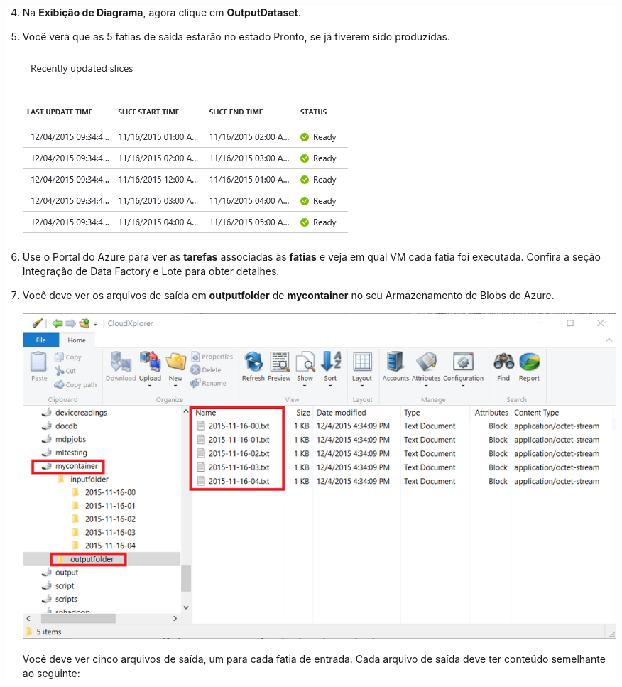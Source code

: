 4.  Na **Exibição de Diagrama**, agora clique em **OutputDataset**.

5.  Você verá que as 5 fatias de saída estarão no estado Pronto, se já tiverem sido produzidas.

    ![](./media/data-factory-data-processing-using-batch/image13.png)

6.  Use o Portal do Azure para ver as **tarefas** associadas às **fatias** e veja em qual VM cada fatia foi executada. Confira a seção [Integração de Data Factory e Lote](#data-factory-and-batch-integration) para obter detalhes.

7.  Você deve ver os arquivos de saída em **outputfolder** de **mycontainer** no seu Armazenamento de Blobs do Azure.

    ![](./media/data-factory-data-processing-using-batch/image15.png)

    Você deve ver cinco arquivos de saída, um para cada fatia de entrada. Cada arquivo de saída deve ter conteúdo semelhante ao seguinte:
